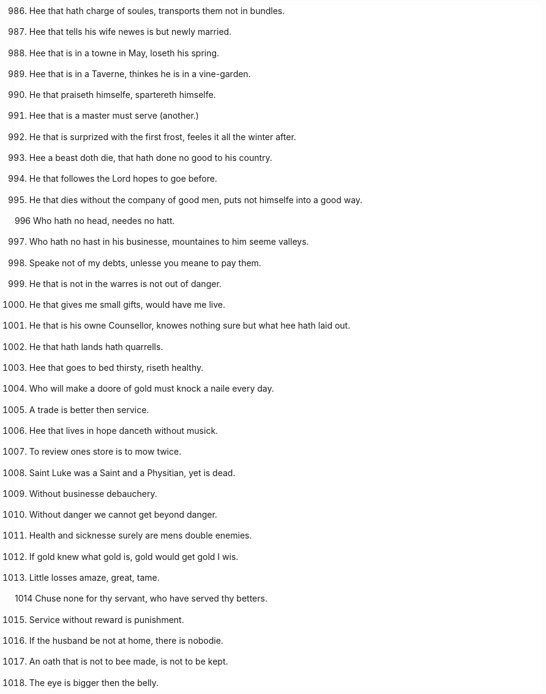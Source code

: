986. Hee that hath charge of soules, transports them not in bundles.

987. Hee that tells his wife newes is but newly married.

988. Hee that is in a towne in May, loseth his spring.

989. Hee that is in a Taverne, thinkes he is in a vine-garden.

990. He that praiseth himselfe, spartereth himselfe.

991. Hee that is a master must serve (another.)

992. He that is surprized with the first frost, feeles it all the winter after.

993. Hee a beast doth die, that hath done no good to his country.

994. He that followes the Lord hopes to goe before.

995. He that dies without the company of good men, puts not himselfe into a good way.

996 Who hath no head, needes no hatt.

997. Who hath no hast in his businesse, mountaines to him seeme valleys.

998. Speake not of my debts, unlesse you meane to pay them.

999. He that is not in the warres is not out of danger.

1000. He that gives me small gifts, would have me live.

1001. He that is his owne Counsellor, knowes nothing sure but what hee hath laid out.

1002. He that hath lands hath quarrells.

1003. Hee that goes to bed thirsty, riseth healthy.

1004. Who will make a doore of gold must knock a naile every day.

1005. A trade is better then service.

1006. Hee that lives in hope danceth without musick.

1007. To review ones store is to mow twice.

1008. Saint Luke was a Saint and a Physitian, yet is dead.

1009. Without businesse debauchery.

1010. Without danger we cannot get beyond danger.

1011. Health and sicknesse surely are mens double enemies.

1012. If gold knew what gold is, gold would get gold I wis.

1013. Little losses amaze, great, tame.

1014 Chuse none for thy servant, who have served thy betters.

1015. Service without reward is punishment.

1016. If the husband be not at home, there is nobodie.

1017. An oath that is not to bee made, is not to be kept.

1018. The eye is bigger then the belly.
